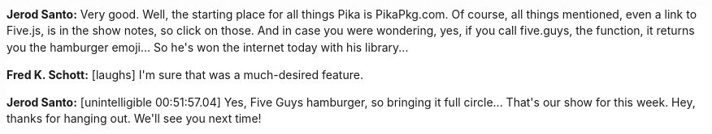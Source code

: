 **Jerod Santo:** Very good. Well, the starting place for all things Pika is PikaPkg.com. Of course, all things mentioned, even a link to Five.js, is in the show notes, so click on those. And in case you were wondering, yes, if you call five.guys, the function, it returns you the hamburger emoji... So he's won the internet today with his library...

**Fred K. Schott:** \[laughs\] I'm sure that was a much-desired feature.

**Jerod Santo:** \[unintelligible 00:51:57.04\] Yes, Five Guys hamburger, so bringing it full circle... That's our show for this week. Hey, thanks for hanging out. We'll see you next time!

